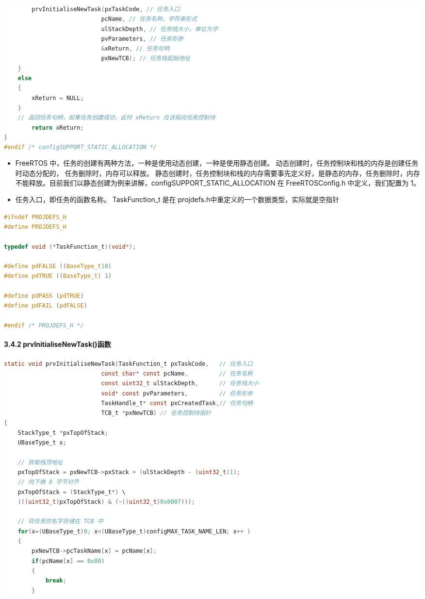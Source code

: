```c
        prvInitialiseNewTask(pxTaskCode, // 任务入口 
                            pcName, // 任务名称，字符串形式 
                            ulStackDepth, // 任务栈大小，单位为字 
                            pvParameters, // 任务形参 
                            &xReturn, // 任务句柄 
                            pxNewTCB); // 任务栈起始地址 
    }
    else
    {
        xReturn = NULL;
    }
    // 返回任务句柄，如果任务创建成功，此时 xReturn 应该指向任务控制块 
        return xReturn; 
}
#endif /* configSUPPORT_STATIC_ALLOCATION */
```

- FreeRTOS 中，任务的创建有两种方法，一种是使用动态创建，一种是使用静态创建。 动态创建时，任务控制块和栈的内存是创建任务时动态分配的， 任务删除时，内存可以释放。 静态创建时，任务控制块和栈的内存需要事先定义好，是静态的内存，任务删除时，内存不能释放。目前我们以静态创建为例来讲解，configSUPPORT_STATIC_ALLOCATION 在 FreeRTOSConfig.h 中定义，我们配置为 1。

- 任务入口，即任务的函数名称。 TaskFunction_t 是在 projdefs.h中重定义的一个数据类型，实际就是空指针

```c
#ifndef PROJDEFS_H
#define PROJDEFS_H

typedef void (*TaskFunction_t)(void*);

#define pdFALSE ((BaseType_t)0)
#define pdTRUE ((BaseType_t) 1)

#define pdPASS (pdTRUE)
#define pdFAIL (pdFALSE)

#endif /* PROJDEFS_H */
```

#### 3.4.2 prvInitialiseNewTask()函数

```c
static void prvInitialiseNewTask(TaskFunction_t pxTaskCode,   // 任务入口
                            const char* const pcName,         // 任务名称
                            const uint32_t ulStackDepth,      // 任务栈大小
                            void* const pvParameters,         // 任务形参
                            TaskHandle_t* const pxCreatedTask,// 任务句柄
                            TCB_t *pxNewTCB) // 任务控制块指针
{
    StackType_t *pxTopOfStack;
    UBaseType_t x;

    // 获取栈顶地址 
    pxTopOfStack = pxNewTCB->pxStack + (ulStackDepth - (uint32_t)1);
    // 向下做 8 字节对齐 
    pxTopOfStack = (StackType_t*) \
    (((uint32_t)pxTopOfStack) & (~((uint32_t)0x0007)));

    // 将任务的名字存储在 TCB 中     
    for(x=(UBaseType_t)0; x<(UBaseType_t)configMAX_TASK_NAME_LEN; x++ )
    {
        pxNewTCB->pcTaskName[x] = pcName[x];
        if(pcName[x] == 0x00)
        {
            break;
        }
```